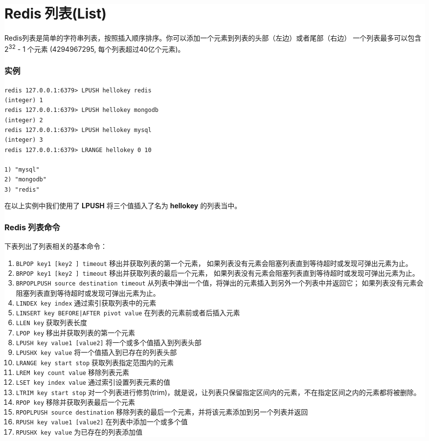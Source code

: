 # Redis 列表(List)
Redis列表是简单的字符串列表，按照插入顺序排序。你可以添加一个元素到列表的头部（左边）或者尾部（右边） 一个列表最多可以包含 2<sup>32</sup> - 1 个元素 (4294967295, 每个列表超过40亿个元素)。

### 实例
```
redis 127.0.0.1:6379> LPUSH hellokey redis
(integer) 1
redis 127.0.0.1:6379> LPUSH hellokey mongodb
(integer) 2
redis 127.0.0.1:6379> LPUSH hellokey mysql
(integer) 3
redis 127.0.0.1:6379> LRANGE hellokey 0 10

1) "mysql"
2) "mongodb"
3) "redis"
```
在以上实例中我们使用了 **LPUSH** 将三个值插入了名为 **hellokey** 的列表当中。

### Redis 列表命令
下表列出了列表相关的基本命令：
1. `BLPOP key1 [key2 ] timeout`
移出并获取列表的第一个元素， 如果列表没有元素会阻塞列表直到等待超时或发现可弹出元素为止。
2. `BRPOP key1 [key2 ] timeout`
移出并获取列表的最后一个元素， 如果列表没有元素会阻塞列表直到等待超时或发现可弹出元素为止。
3. `BRPOPLPUSH source destination timeout`
从列表中弹出一个值，将弹出的元素插入到另外一个列表中并返回它； 如果列表没有元素会阻塞列表直到等待超时或发现可弹出元素为止。
4. `LINDEX key index`
通过索引获取列表中的元素
5. `LINSERT key BEFORE|AFTER pivot value`
在列表的元素前或者后插入元素
6. `LLEN key`
获取列表长度
7. `LPOP key`
移出并获取列表的第一个元素
8. `LPUSH key value1 [value2]`
将一个或多个值插入到列表头部
9. `LPUSHX key value`
将一个值插入到已存在的列表头部
10. `LRANGE key start stop`
获取列表指定范围内的元素
11. `LREM key count value`
移除列表元素
12. `LSET key index value`
通过索引设置列表元素的值
13. `LTRIM key start stop`
对一个列表进行修剪(trim)，就是说，让列表只保留指定区间内的元素，不在指定区间之内的元素都将被删除。
14. `RPOP key`
移除并获取列表最后一个元素
15. `RPOPLPUSH source destination`
移除列表的最后一个元素，并将该元素添加到另一个列表并返回
16. `RPUSH key value1 [value2]`
在列表中添加一个或多个值
17. `RPUSHX key value`
为已存在的列表添加值
